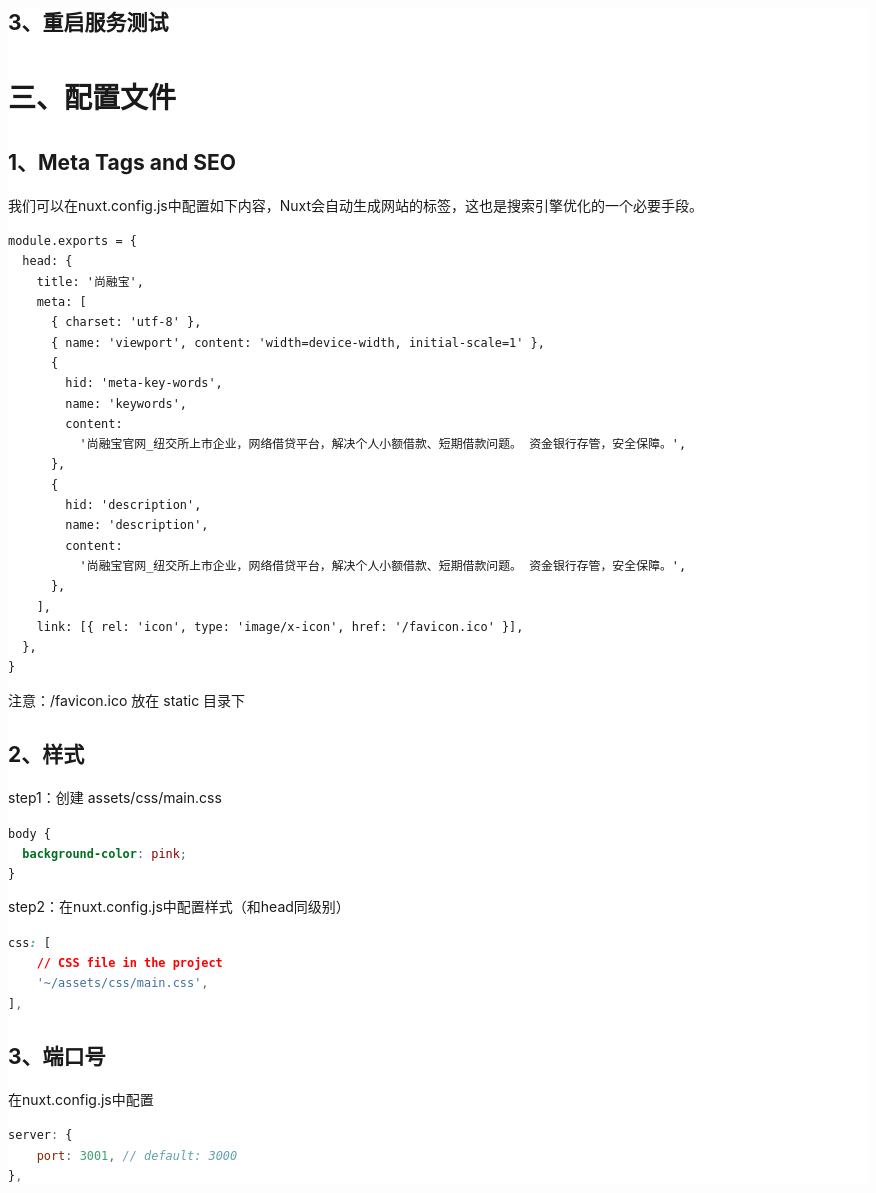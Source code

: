## 3、重启服务测试

# 三、配置文件

## 1、Meta Tags and SEO

我们可以在nuxt.config.js中配置如下内容，Nuxt会自动生成网站的<head>标签，这也是搜索引擎优化的一个必要手段。 

```vue
module.exports = {
  head: {
    title: '尚融宝',
    meta: [
      { charset: 'utf-8' },
      { name: 'viewport', content: 'width=device-width, initial-scale=1' },
      {
        hid: 'meta-key-words',
        name: 'keywords',
        content:
          '尚融宝官网_纽交所上市企业，网络借贷平台，解决个人小额借款、短期借款问题。 资金银行存管，安全保障。',
      },
      {
        hid: 'description',
        name: 'description',
        content:
          '尚融宝官网_纽交所上市企业，网络借贷平台，解决个人小额借款、短期借款问题。 资金银行存管，安全保障。',
      },
    ],
    link: [{ rel: 'icon', type: 'image/x-icon', href: '/favicon.ico' }],
  },
}
```

注意：/favicon.ico 放在 static 目录下

## 2、样式

step1：创建 assets/css/main.css

```css
body {
  background-color: pink;
}
```

step2：在nuxt.config.js中配置样式（和head同级别）

```css
css: [
    // CSS file in the project
    '~/assets/css/main.css',
],
```

## 3、端口号

在nuxt.config.js中配置

```js
server: {
    port: 3001, // default: 3000
},
```